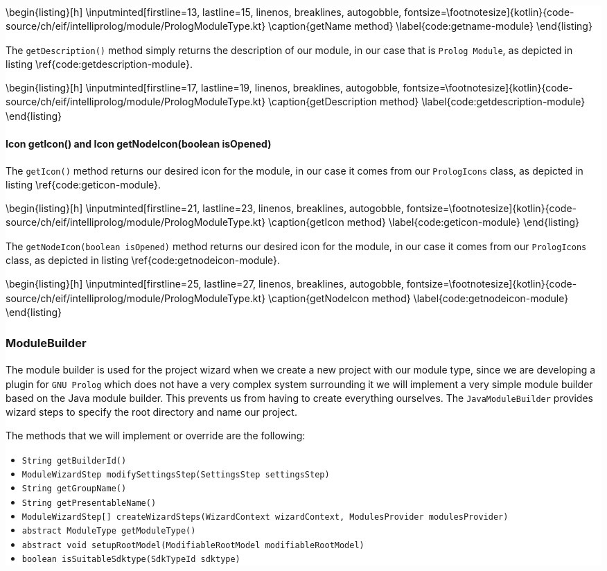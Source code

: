 \begin{listing}[h]
\inputminted[firstline=13, lastline=15, linenos, breaklines, autogobble, fontsize=\footnotesize]{kotlin}{code-source/ch/eif/intelliprolog/module/PrologModuleType.kt}
\caption{getName method}
\label{code:getname-module}
\end{listing}

The `getDescription()` method simply returns the description of our module, in our case that is `Prolog Module`, as depicted in listing \ref{code:getdescription-module}.

\begin{listing}[h]
\inputminted[firstline=17, lastline=19, linenos, breaklines, autogobble, fontsize=\footnotesize]{kotlin}{code-source/ch/eif/intelliprolog/module/PrologModuleType.kt}
\caption{getDescription method}
\label{code:getdescription-module}
\end{listing}

#### Icon getIcon() and Icon getNodeIcon(boolean isOpened)

The `getIcon()` method returns our desired icon for the module, in our case it comes from our `PrologIcons`
class, as depicted in listing \ref{code:geticon-module}.

\begin{listing}[h]
\inputminted[firstline=21, lastline=23, linenos, breaklines, autogobble, fontsize=\footnotesize]{kotlin}{code-source/ch/eif/intelliprolog/module/PrologModuleType.kt}
\caption{getIcon method}
\label{code:geticon-module}
\end{listing}

The `getNodeIcon(boolean isOpened)` method returns our desired icon for the module, in our case it comes from our `PrologIcons`
class, as depicted in listing \ref{code:getnodeicon-module}.

\begin{listing}[h]
\inputminted[firstline=25, lastline=27, linenos, breaklines, autogobble, fontsize=\footnotesize]{kotlin}{code-source/ch/eif/intelliprolog/module/PrologModuleType.kt}
\caption{getNodeIcon method}
\label{code:getnodeicon-module}
\end{listing}

### ModuleBuilder

The module builder is used for the project wizard when we create a new project with our module type,
since we are developing a plugin for `GNU Prolog` which does not have a very complex system
surrounding it we will implement a very simple module builder based on the Java module builder. This
prevents us from having to create everything ourselves. The `JavaModuleBuilder` provides wizard steps
to specify the root directory and name our project.

The methods that we will implement or override are the following:

+ `String getBuilderId()`
+ `ModuleWizardStep modifySettingsStep(SettingsStep settingsStep)`
+ `String getGroupName()`
+ `String getPresentableName()`
+ `ModuleWizardStep[] createWizardSteps(WizardContext wizardContext, ModulesProvider modulesProvider)`
+ `abstract ModuleType getModuleType()`
+ `abstract void setupRootModel(ModifiableRootModel modifiableRootModel)`
+ `boolean isSuitableSdktype(SdkTypeId sdktype)`
